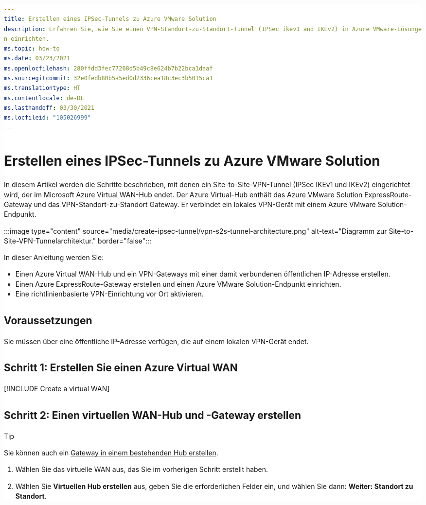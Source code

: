 ```yaml
---
title: Erstellen eines IPSec-Tunnels zu Azure VMware Solution
description: Erfahren Sie, wie Sie einen VPN-Standort-zu-Standort-Tunnel (IPSec ikev1 and IKEv2) in Azure VMware-Lösungen einrichten.
ms.topic: how-to
ms.date: 03/23/2021
ms.openlocfilehash: 280ffdd3fec77208d5b49c8e624b7b22bca1daaf
ms.sourcegitcommit: 32e0fedb80b5a5ed0d2336cea18c3ec3b5015ca1
ms.translationtype: HT
ms.contentlocale: de-DE
ms.lasthandoff: 03/30/2021
ms.locfileid: "105026999"
---
```

# <a name="create-an-ipsec-tunnel-into-azure-vmware-solution"></a>Erstellen eines IPSec-Tunnels zu Azure VMware Solution

In diesem Artikel werden die Schritte beschrieben, mit denen ein Site-to-Site-VPN-Tunnel (IPSec IKEv1 und IKEv2) eingerichtet wird, der im Microsoft Azure Virtual WAN-Hub endet. Der Azure Virtual-Hub enthält das Azure VMware Solution ExpressRoute-Gateway und das VPN-Standort-zu-Standort Gateway. Er verbindet ein lokales VPN-Gerät mit einem Azure VMware Solution-Endpunkt.

:::image type="content" source="media/create-ipsec-tunnel/vpn-s2s-tunnel-architecture.png" alt-text="Diagramm zur Site-to-Site-VPN-Tunnelarchitektur." border="false":::

In dieser Anleitung werden Sie:
- Einen Azure Virtual WAN-Hub und ein VPN-Gateways mit einer damit verbundenen öffentlichen IP-Adresse erstellen. 
- Einen Azure ExpressRoute-Gateway erstellen und einen Azure VMware Solution-Endpunkt einrichten. 
- Eine richtlinienbasierte VPN-Einrichtung vor Ort aktivieren. 

## <a name="prerequisites"></a>Voraussetzungen
Sie müssen über eine öffentliche IP-Adresse verfügen, die auf einem lokalen VPN-Gerät endet.

## <a name="step-1-create-an-azure-virtual-wan"></a>Schritt 1: Erstellen Sie einen Azure Virtual WAN

[!INCLUDE [Create a virtual WAN](../../includes/virtual-wan-create-vwan-include.md)]

## <a name="step-2-create-a-virtual-wan-hub-and-gateway"></a>Schritt 2: Einen virtuellen WAN-Hub und -Gateway erstellen

>[!TIP]
>Sie können auch ein [Gateway in einem bestehenden Hub erstellen](../virtual-wan/virtual-wan-expressroute-portal.md#existinghub).

1. Wählen Sie das virtuelle WAN aus, das Sie im vorherigen Schritt erstellt haben.

1. Wählen Sie **Virtuellen Hub erstellen** aus, geben Sie die erforderlichen Felder ein, und wählen Sie dann: **Weiter: Standort zu Standort**. 
